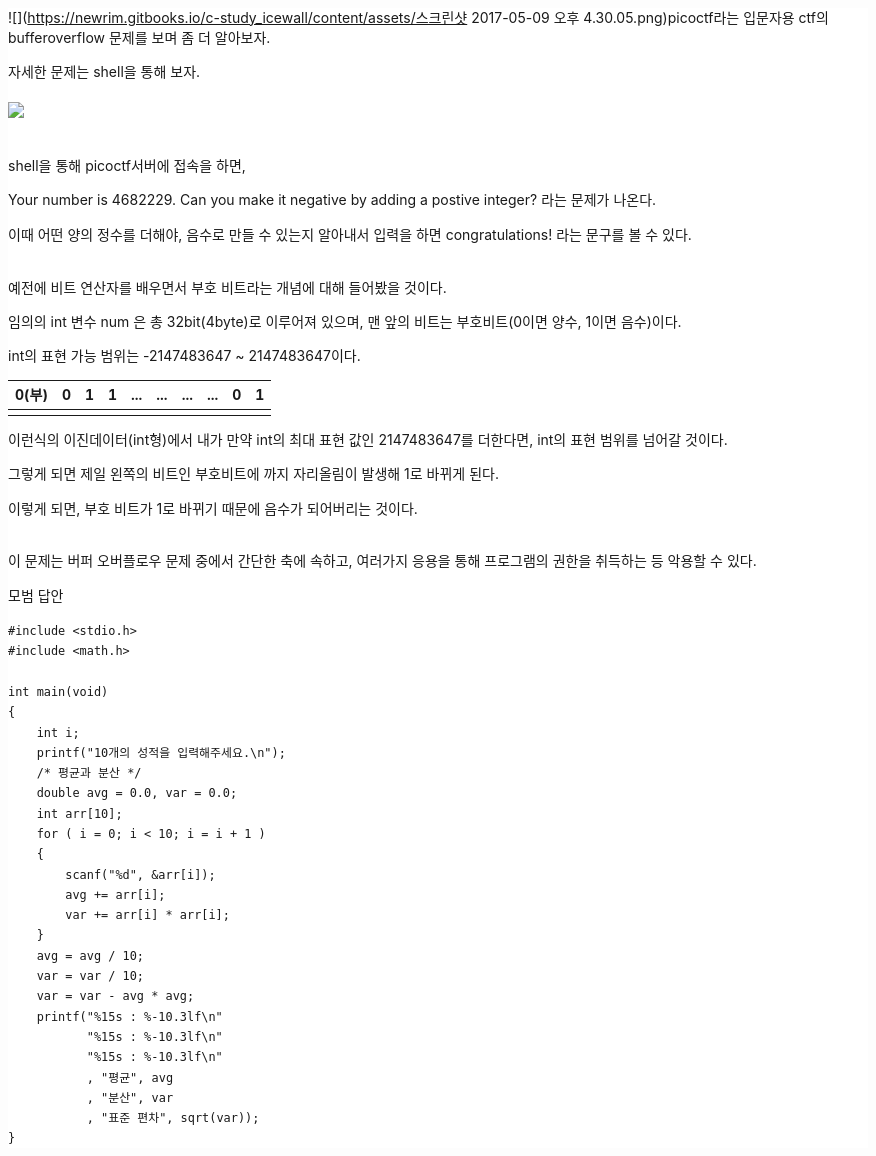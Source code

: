 ###### 

![](https://newrim.gitbooks.io/c-study_icewall/content/assets/스크린샷 2017-05-09 오후 4.30.05.png)picoctf라는 입문자용 ctf의 bufferoverflow 문제를 보며 좀 더 알아보자.

자세한 문제는 shell을 통해 보자.

###### ![](https://newrim.gitbooks.io/c-study_icewall/content/assets/shell.png)

###### 

shell을 통해 picoctf서버에 접속을 하면,

Your number is 4682229. Can you make it negative by adding a postive integer? 라는 문제가 나온다.

이때 어떤 양의 정수를 더해야, 음수로 만들 수 있는지 알아내서 입력을 하면 congratulations! 라는 문구를 볼 수 있다.

###### 

예전에 비트 연산자를 배우면서 부호 비트라는 개념에 대해 들어봤을 것이다.

임의의 int 변수 num 은 총 32bit\(4byte\)로 이루어져 있으며, 맨 앞의 비트는 부호비트\(0이면 양수, 1이면 음수\)이다.

int의 표현 가능 범위는 -2147483647 ~ 2147483647이다.

| 0\(부\) | 0 | 1 | 1 | ... | ... | ... | ... | 0 | 1 |
| :--- | :--- | :--- | :--- | :--- | :--- | :--- | :--- | :--- | :--- |
|  |  |  |  |  |  |  |  |  |  |

이런식의 이진데이터\(int형\)에서 내가 만약 int의 최대 표현 값인 2147483647를 더한다면, int의 표현 범위를 넘어갈 것이다.

그렇게 되면 제일 왼쪽의 비트인 부호비트에 까지 자리올림이 발생해 1로 바뀌게 된다.

이렇게 되면, 부호 비트가 1로 바뀌기 때문에 음수가 되어버리는 것이다.

###### 

이 문제는 버퍼 오버플로우 문제 중에서 간단한 축에 속하고, 여러가지 응용을 통해 프로그램의 권한을 취득하는 등 악용할 수 있다.



모범 답안

```
#include <stdio.h>
#include <math.h>

int main(void)
{
	int i;
	printf("10개의 성적을 입력해주세요.\n");
	/* 평균과 분산 */
	double avg = 0.0, var = 0.0;
	int arr[10];
	for ( i = 0; i < 10; i = i + 1 )
	{
		scanf("%d", &arr[i]);
		avg += arr[i];
		var += arr[i] * arr[i];
	}
	avg = avg / 10;
	var = var / 10;
	var = var - avg * avg;
	printf("%15s : %-10.3lf\n"
		   "%15s : %-10.3lf\n"
		   "%15s : %-10.3lf\n"
		   , "평균", avg
		   , "분산", var
		   , "표준 편차", sqrt(var));
}
```
